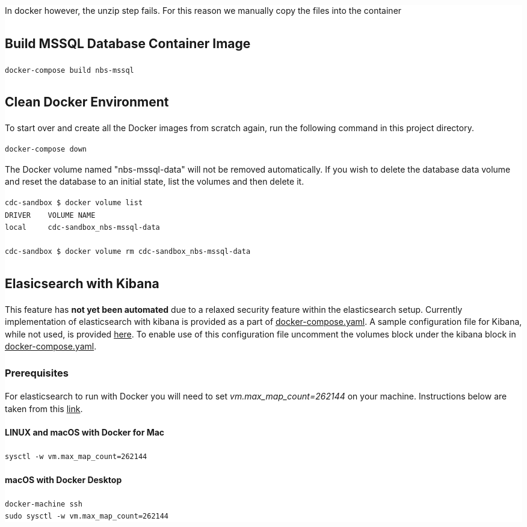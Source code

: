 In docker however, the unzip step fails. For this reason we manually copy the files into the container


## Build MSSQL Database Container Image

```shell
docker-compose build nbs-mssql
```

## Clean Docker Environment

To start over and create all the Docker images from scratch again, run the
following command in this project directory.

```shell
docker-compose down
```

The Docker volume named "nbs-mssql-data" will not be removed automatically.
If you wish to delete the database data volume and reset the database to an
initial state, list the volumes and then delete it.

```shell
cdc-sandbox $ docker volume list
DRIVER    VOLUME NAME
local     cdc-sandbox_nbs-mssql-data

cdc-sandbox $ docker volume rm cdc-sandbox_nbs-mssql-data
```

## Elasicsearch with Kibana

This feature has **not yet been automated** due to a relaxed security feature within the elasticsearch setup. Currently implementation of elasticsearch with kibana is provided as a part of [docker-compose.yaml](docker-compose.yml). A sample configuration file for Kibana, while not used, is provided [here](kibana/config/kibana.yml). To enable use of this configuration file uncomment the volumes block under the kibana block in [docker-compose.yaml](docker-compose.yml).

### Prerequisites

For elasticsearch to run with Docker you will need to set _vm.max_map_count=262144_ on your machine. Instructions below are taken from this [link](https://www.elastic.co/guide/en/elasticsearch/reference/current/docker.html#_set_vm_max_map_count_to_at_least_262144).

#### LINUX and macOS with Docker for Mac

```
sysctl -w vm.max_map_count=262144
```

#### macOS with Docker Desktop

```
docker-machine ssh
sudo sysctl -w vm.max_map_count=262144
```
